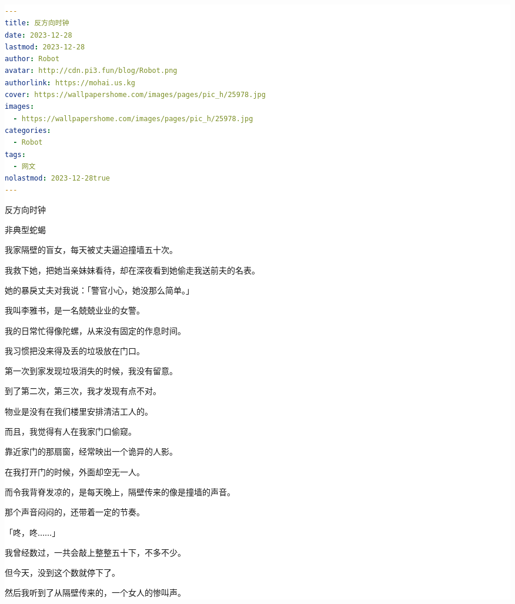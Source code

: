 ```yaml
---
title: 反方向时钟
date: 2023-12-28
lastmod: 2023-12-28
author: Robot
avatar: http://cdn.pi3.fun/blog/Robot.png
authorlink: https://mohai.us.kg
cover: https://wallpapershome.com/images/pages/pic_h/25978.jpg
images:
  - https://wallpapershome.com/images/pages/pic_h/25978.jpg
categories:
  - Robot
tags:
  - 网文
nolastmod: 2023-12-28true
---
```




反方向时钟

非典型蛇蝎

我家隔壁的盲女，每天被丈夫逼迫撞墙五十次。

我救下她，把她当亲妹妹看待，却在深夜看到她偷走我送前夫的名表。

她的暴戾丈夫对我说：「警官小心，她没那么简单。」

我叫李雅书，是一名兢兢业业的女警。

我的日常忙得像陀螺，从来没有固定的作息时间。

我习惯把没来得及丢的垃圾放在门口。

第一次到家发现垃圾消失的时候，我没有留意。

到了第二次，第三次，我才发现有点不对。

物业是没有在我们楼里安排清洁工人的。

而且，我觉得有人在我家门口偷窥。

靠近家门的那扇窗，经常映出一个诡异的人影。

在我打开门的时候，外面却空无一人。

而令我背脊发凉的，是每天晚上，隔壁传来的像是撞墙的声音。

那个声音闷闷的，还带着一定的节奏。

「咚，咚……」

我曾经数过，一共会敲上整整五十下，不多不少。

但今天，没到这个数就停下了。

然后我听到了从隔壁传来的，一个女人的惨叫声。
